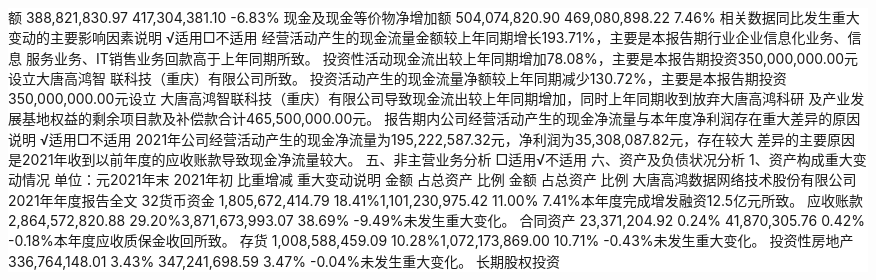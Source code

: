 额
388,821,830.97
417,304,381.10
-6.83%
现金及现金等价物净增加额
504,074,820.90
469,080,898.22
7.46%
相关数据同比发生重大变动的主要影响因素说明
√适用□不适用
经营活动产生的现金流量金额较上年同期增长193.71%，主要是本报告期行业企业信息化业务、信息
服务业务、IT销售业务回款高于上年同期所致。
投资性活动现金流出较上年同期增加78.08%，主要是本报告期投资350,000,000.00元设立大唐高鸿智
联科技（重庆）有限公司所致。
投资活动产生的现金流量净额较上年同期减少130.72%，主要是本报告期投资350,000,000.00元设立
大唐高鸿智联科技（重庆）有限公司导致现金流出较上年同期增加，同时上年同期收到放弃大唐高鸿科研
及产业发展基地权益的剩余项目款及补偿款合计465,500,000.00元。
报告期内公司经营活动产生的现金净流量与本年度净利润存在重大差异的原因说明
√适用□不适用
2021年公司经营活动产生的现金净流量为195,222,587.32元，净利润为35,308,087.82元，存在较大
差异的主要原因是2021年收到以前年度的应收账款导致现金净流量较大。
五、非主营业务分析
□适用√不适用
六、资产及负债状况分析
1、资产构成重大变动情况
单位：元2021年末
2021年初
比重增减
重大变动说明
金额
占总资产
比例
金额
占总资产
比例
大唐高鸿数据网络技术股份有限公司2021年年度报告全文
32货币资金
1,805,672,414.79
18.41%1,101,230,975.42
11.00%
7.41%本年度完成增发融资12.5亿元所致。
应收账款
2,864,572,820.88
29.20%3,871,673,993.07
38.69%
-9.49%未发生重大变化。
合同资产
23,371,204.92
0.24%
41,870,305.76
0.42%
-0.18%本年度应收质保金收回所致。
存货
1,008,588,459.09
10.28%1,072,173,869.00
10.71%
-0.43%未发生重大变化。
投资性房地产
336,764,148.01
3.43%
347,241,698.59
3.47%
-0.04%未发生重大变化。
长期股权投资